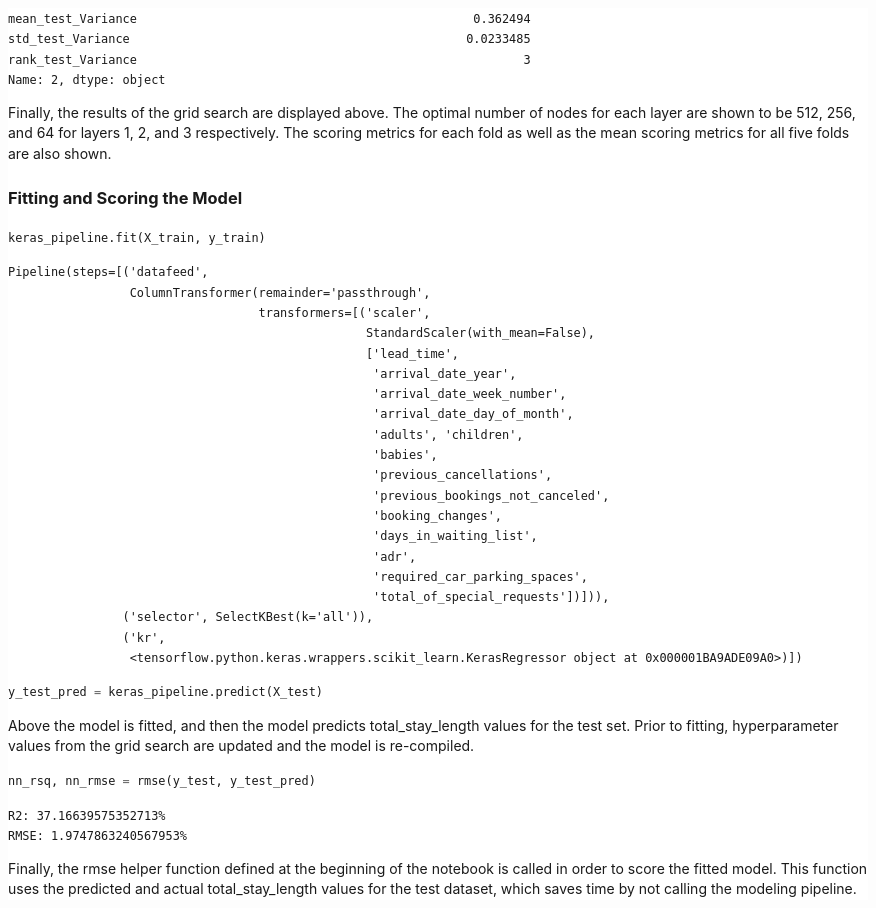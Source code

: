     mean_test_Variance                                               0.362494
    std_test_Variance                                               0.0233485
    rank_test_Variance                                                      3
    Name: 2, dtype: object


Finally, the results of the grid search are displayed above. The optimal number of nodes for each layer are shown to be 512, 256, and 64 for layers 1, 2, and 3 respectively. The scoring metrics for each fold as well as the mean scoring metrics for all five folds are also shown.  

### Fitting and Scoring the Model

```python
keras_pipeline.fit(X_train, y_train)
```




    Pipeline(steps=[('datafeed',
                     ColumnTransformer(remainder='passthrough',
                                       transformers=[('scaler',
                                                      StandardScaler(with_mean=False),
                                                      ['lead_time',
                                                       'arrival_date_year',
                                                       'arrival_date_week_number',
                                                       'arrival_date_day_of_month',
                                                       'adults', 'children',
                                                       'babies',
                                                       'previous_cancellations',
                                                       'previous_bookings_not_canceled',
                                                       'booking_changes',
                                                       'days_in_waiting_list',
                                                       'adr',
                                                       'required_car_parking_spaces',
                                                       'total_of_special_requests'])])),
                    ('selector', SelectKBest(k='all')),
                    ('kr',
                     <tensorflow.python.keras.wrappers.scikit_learn.KerasRegressor object at 0x000001BA9ADE09A0>)])




```python
y_test_pred = keras_pipeline.predict(X_test)
```

Above the model is fitted, and then the model predicts total_stay_length values for the test set. Prior to fitting, hyperparameter values from the grid search are updated and the model is re-compiled.  

```python
nn_rsq, nn_rmse = rmse(y_test, y_test_pred)
```

    R2: 37.16639575352713%
    RMSE: 1.9747863240567953%
    
Finally, the rmse helper function defined at the beginning of the notebook is called in order to score the fitted model. This function uses the predicted and actual total_stay_length values for the test dataset, which saves time by not calling the modeling pipeline.  
